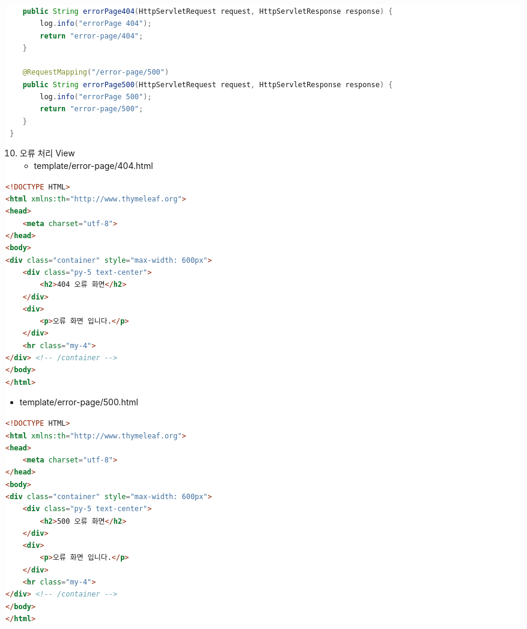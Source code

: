```java
    public String errorPage404(HttpServletRequest request, HttpServletResponse response) {
        log.info("errorPage 404");
        return "error-page/404";
    }

    @RequestMapping("/error-page/500")
    public String errorPage500(HttpServletRequest request, HttpServletResponse response) {
        log.info("errorPage 500");
        return "error-page/500";
    }
 }
```

10. 오류 처리 View
    - template/error-page/404.html
```html
<!DOCTYPE HTML>
<html xmlns:th="http://www.thymeleaf.org">
<head>
    <meta charset="utf-8">
</head>
<body>
<div class="container" style="max-width: 600px">
    <div class="py-5 text-center">
        <h2>404 오류 화면</h2>
    </div>
    <div>
        <p>오류 화면 입니다.</p>
    </div>
    <hr class="my-4">
</div> <!-- /container -->
</body>
</html>
```

   - template/error-page/500.html
```html
<!DOCTYPE HTML>
<html xmlns:th="http://www.thymeleaf.org">
<head>
    <meta charset="utf-8">
</head>
<body>
<div class="container" style="max-width: 600px">
    <div class="py-5 text-center">
        <h2>500 오류 화면</h2>
    </div>
    <div>
        <p>오류 화면 입니다.</p>
    </div>
    <hr class="my-4">
</div> <!-- /container -->
</body>
</html>
```
